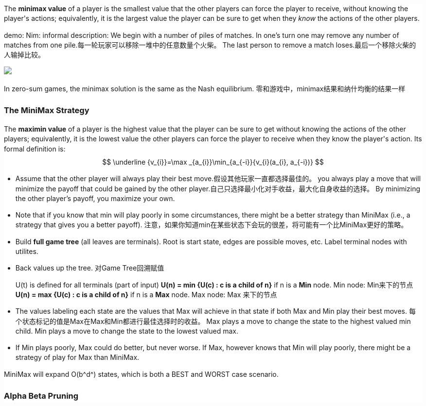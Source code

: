 The **minimax value** of a player is the smallest value that the other players can force the player to receive, without knowing the player's actions; equivalently, it is the largest value the player can be sure to get when they *know* the actions of the other players.

demo: Nim: informal description: We begin with a number of piles of matches. In one’s turn one may remove any number of matches from one pile.每一轮玩家可以移除一堆中的任意数量个火柴。 The last person to remove a match loses.最后一个移除火柴的人输掉比较。

![](https://raw.githubusercontent.com/pureteap/pictures/master/Code_pic/1540482033(1).jpg)

In zero-sum games, the minimax solution is the same as the Nash equilibrium. 零和游戏中，minimax结果和纳什均衡的结果一样



### The MiniMax Strategy

The **maximin value** of a player is the highest value that the player can be sure to get without knowing the actions of the other players; equivalently, it is the lowest value the other players can force the player to receive when they know the player's action. Its formal definition is:
$$
\underline {v_{i}}=\max _{a_{i}}\min_{a_{-i}}{v_{i}(a_{i}, a_{-i})}
$$




- Assume that the other player will always play their best move.假设其他玩家一直都选择最佳的。 you always play a move that will minimize the payoff that could be gained by the other player.自己只选择最小化对手收益，最大化自身收益的选择。 By minimizing the other player’s payoff, you maximize your own.
- Note that if you know that min will play poorly in some circumstances, there might be a better strategy than MiniMax (i.e., a strategy that gives you a better payoff). 注意，如果你知道min在某些状态下会玩的很差，将可能有一个比MiniMax更好的策略。



- Build **full game tree** (all leaves are terminals). Root is start state, edges are possible moves, etc. Label terminal nodes with utilites.

- Back values up the tree. 对Game Tree回溯赋值

  U(t) is defined for all terminals (part of input)
  **U(n) = min {U(c) : c is a child of n}** if n is a **Min** node. Min node: Min来下的节点
  **U(n) = max {U(c) : c is a child of n}** if n is a **Max** node. Max node: Max 来下的节点

- The values labeling each state are the values that Max will achieve in that state if both Max and Min play their best moves. 每个状态标记的值是Max在Max和Min都进行最佳选择时的收益。
  Max plays a move to change the state to the highest valued min child.
  Min plays a move to change the state to the lowest valued max.

- If Min plays poorly, Max could do better, but never worse.
  If Max, however knows that Min will play poorly, there might be a strategy of play for Max than MiniMax.

MiniMax will expand O(b^d^) states, which is both a BEST and WORST case scenario.



### Alpha Beta Pruning
